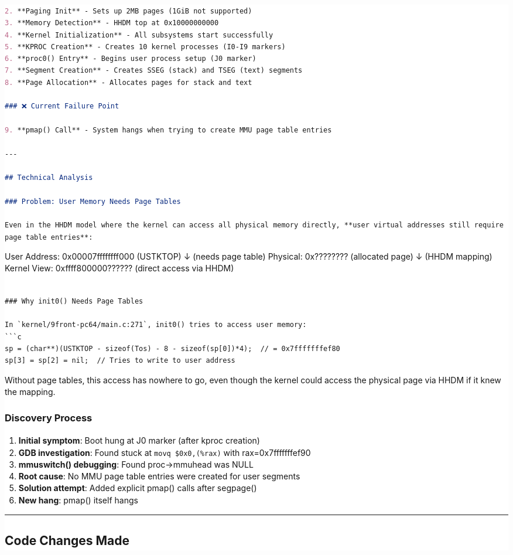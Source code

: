 ```markdown
2. **Paging Init** - Sets up 2MB pages (1GiB not supported)
3. **Memory Detection** - HHDM top at 0x10000000000
4. **Kernel Initialization** - All subsystems start successfully
5. **KPROC Creation** - Creates 10 kernel processes (I0-I9 markers)
6. **proc0() Entry** - Begins user process setup (J0 marker)
7. **Segment Creation** - Creates SSEG (stack) and TSEG (text) segments
8. **Page Allocation** - Allocates pages for stack and text

### ❌ Current Failure Point

9. **pmap() Call** - System hangs when trying to create MMU page table entries

---

## Technical Analysis

### Problem: User Memory Needs Page Tables

Even in the HHDM model where the kernel can access all physical memory directly, **user virtual addresses still require page table entries**:

```
User Address: 0x00007ffffffff000 (USTKTOP)
             ↓ (needs page table)
Physical:     0x???????? (allocated page)
             ↓ (HHDM mapping)
Kernel View:  0xffff800000?????? (direct access via HHDM)
```

### Why init0() Needs Page Tables

In `kernel/9front-pc64/main.c:271`, init0() tries to access user memory:
```c
sp = (char**)(USTKTOP - sizeof(Tos) - 8 - sizeof(sp[0])*4);  // = 0x7fffffffef80
sp[3] = sp[2] = nil;  // Tries to write to user address
```

Without page tables, this access has nowhere to go, even though the kernel could access the physical page via HHDM if it knew the mapping.

### Discovery Process

1. **Initial symptom**: Boot hung at J0 marker (after kproc creation)
2. **GDB investigation**: Found stuck at `movq $0x0,(%rax)` with rax=0x7fffffffef90
3. **mmuswitch() debugging**: Found proc->mmuhead was NULL
4. **Root cause**: No MMU page table entries were created for user segments
5. **Solution attempt**: Added explicit pmap() calls after segpage()
6. **New hang**: pmap() itself hangs

---

## Code Changes Made
